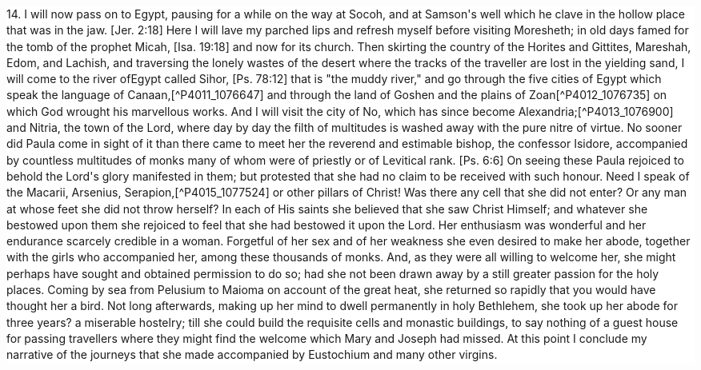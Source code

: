 14\. I will now pass on to Egypt, pausing for a while on the way at Socoh, and at Samson's well which he clave in the hollow place that was in the jaw. [Jer. 2:18] Here I will lave my parched lips and refresh myself before visiting Moresheth; in old days famed for the tomb of the prophet Micah, [Isa. 19:18] and now for its church. Then skirting the country of the Horites and Gittites, Mareshah, Edom, and Lachish, and traversing the lonely wastes of the desert where the tracks of the traveller are lost in the yielding sand, I will come to the river ofEgypt called Sihor, [Ps. 78:12] that is "the muddy river," and go through the five cities of Egypt which speak the language of Canaan,[^P4011_1076647] and through the land of Goshen and the plains of Zoan[^P4012_1076735] on which God wrought his marvellous works. And I will visit the city of No, which has since become Alexandria;[^P4013_1076900] and Nitria, the town of the Lord, where day by day the filth of multitudes is washed away with the pure nitre of virtue. No sooner did Paula come in sight of it than there came to meet her the reverend and estimable bishop, the confessor Isidore, accompanied by countless multitudes of monks many of whom were of priestly or of Levitical rank. [Ps. 6:6] On seeing these Paula rejoiced to behold the Lord's glory manifested in them; but protested that she had no claim to be received with such honour. Need I speak of the Macarii, Arsenius, Serapion,[^P4015_1077524] or other pillars of Christ! Was there any cell that she did not enter? Or any man at whose feet she did not throw herself? In each of His saints she believed that she saw Christ Himself; and whatever she bestowed upon them she rejoiced to feel that she had bestowed it upon the Lord. Her enthusiasm was wonderful and her endurance scarcely credible in a woman. Forgetful of her sex and of her weakness she even desired to make her abode, together with the girls who accompanied her, among these thousands of monks. And, as they were all willing to welcome her, she might perhaps have sought and obtained permission to do so; had she not been drawn away by a still greater passion for the holy places. Coming by sea from Pelusium to Maioma on account of the great heat, she returned so rapidly that you would have thought her a bird. Not long afterwards, making up her mind to dwell permanently in holy Bethlehem, she took up her abode for three years? a miserable hostelry; till she could build the requisite cells and monastic buildings, to say nothing of a guest house for passing travellers where they might find the welcome which Mary and Joseph had missed. At this point I conclude my narrative of the journeys that she made accompanied by Eustochium and many other virgins.
